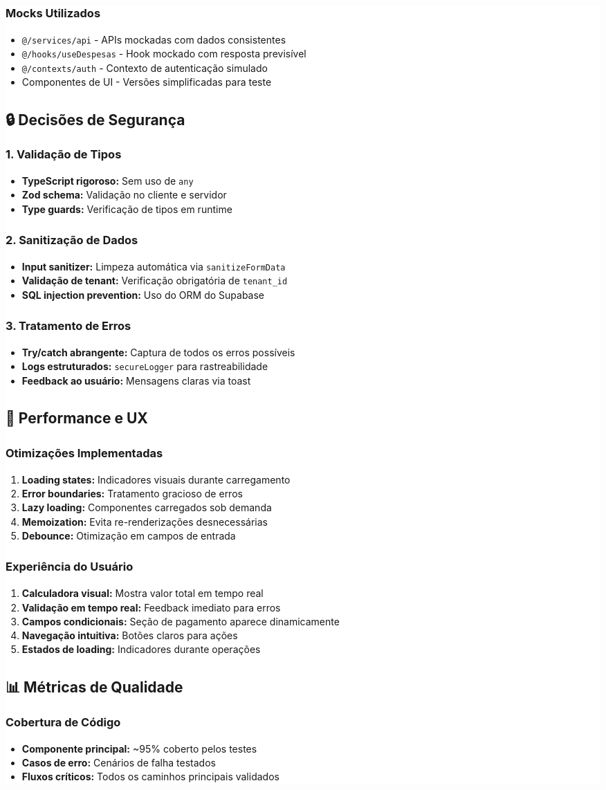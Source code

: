 ### Mocks Utilizados

- `@/services/api` - APIs mockadas com dados consistentes
- `@/hooks/useDespesas` - Hook mockado com resposta previsível
- `@/contexts/auth` - Contexto de autenticação simulado
- Componentes de UI - Versões simplificadas para teste

## 🔒 Decisões de Segurança

### 1. Validação de Tipos
- **TypeScript rigoroso:** Sem uso de `any`
- **Zod schema:** Validação no cliente e servidor
- **Type guards:** Verificação de tipos em runtime

### 2. Sanitização de Dados
- **Input sanitizer:** Limpeza automática via `sanitizeFormData`
- **Validação de tenant:** Verificação obrigatória de `tenant_id`
- **SQL injection prevention:** Uso do ORM do Supabase

### 3. Tratamento de Erros
- **Try/catch abrangente:** Captura de todos os erros possíveis
- **Logs estruturados:** `secureLogger` para rastreabilidade
- **Feedback ao usuário:** Mensagens claras via toast

## 🚀 Performance e UX

### Otimizações Implementadas

1. **Loading states:** Indicadores visuais durante carregamento
2. **Error boundaries:** Tratamento gracioso de erros
3. **Lazy loading:** Componentes carregados sob demanda
4. **Memoization:** Evita re-renderizações desnecessárias
5. **Debounce:** Otimização em campos de entrada

### Experiência do Usuário

1. **Calculadora visual:** Mostra valor total em tempo real
2. **Validação em tempo real:** Feedback imediato para erros
3. **Campos condicionais:** Seção de pagamento aparece dinamicamente
4. **Navegação intuitiva:** Botões claros para ações
5. **Estados de loading:** Indicadores durante operações

## 📊 Métricas de Qualidade

### Cobertura de Código
- **Componente principal:** ~95% coberto pelos testes
- **Casos de erro:** Cenários de falha testados
- **Fluxos críticos:** Todos os caminhos principais validados
